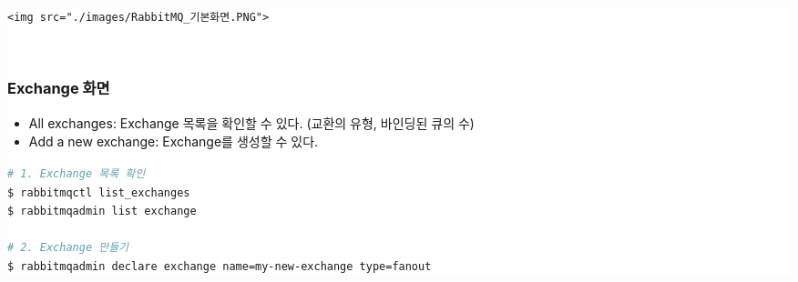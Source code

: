     <img src="./images/RabbitMQ_기본화면.PNG">
</div>
<br/>

### Exchange 화면

 - All exchanges: Exchange 목록을 확인할 수 있다. (교환의 유형, 바인딩된 큐의 수)
 - Add a new exchange: Exchange를 생성할 수 있다.

```bash
# 1. Exchange 목록 확인
$ rabbitmqctl list_exchanges
$ rabbitmqadmin list exchange

# 2. Exchange 만들기
$ rabbitmqadmin declare exchange name=my-new-exchange type=fanout
```

<div align="center">